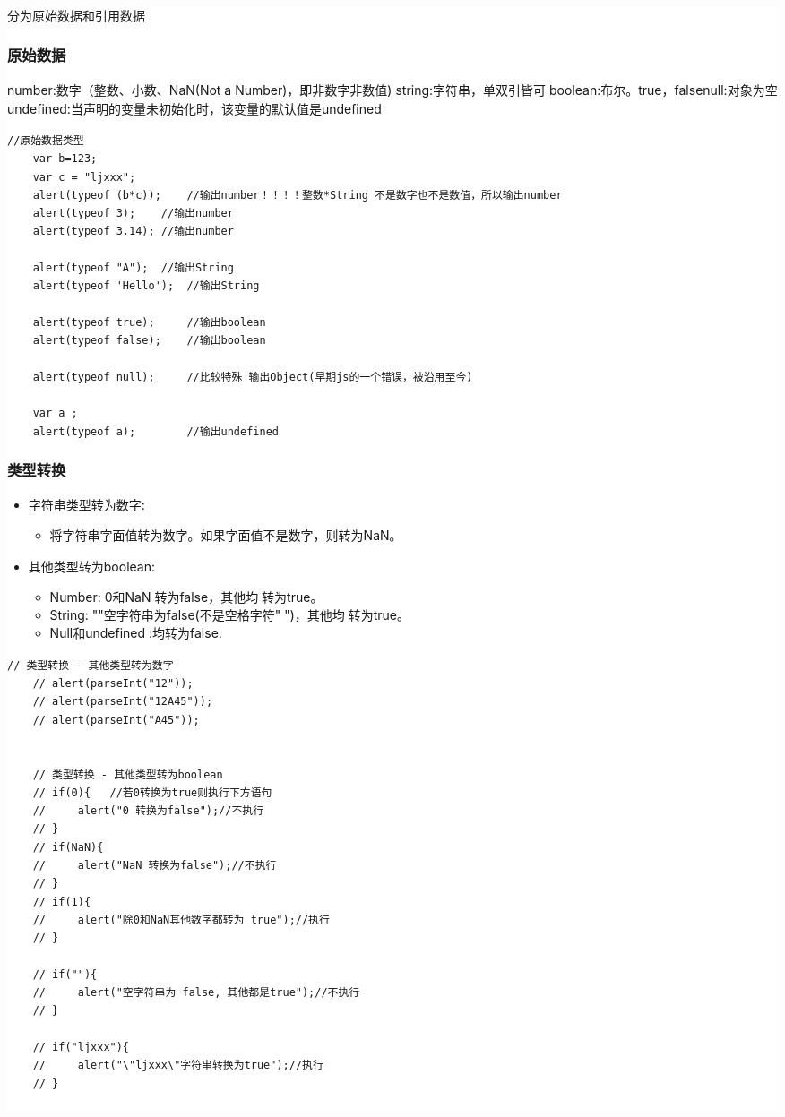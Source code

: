 分为原始数据和引用数据

### 原始数据

number:数字（整数、小数、NaN(Not a Number)，即非数字非数值)
string:字符串，单双引皆可
boolean:布尔。true，falsenull:对象为空
undefined:当声明的变量未初始化时，该变量的默认值是undefined

```
//原始数据类型
    var b=123;
    var c = "ljxxx";
    alert(typeof (b*c));    //输出number！！！！整数*String 不是数字也不是数值，所以输出number
    alert(typeof 3);    //输出number
    alert(typeof 3.14); //输出number

    alert(typeof "A");  //输出String
    alert(typeof 'Hello');  //输出String

    alert(typeof true);     //输出boolean
    alert(typeof false);    //输出boolean

    alert(typeof null);     //比较特殊 输出Object(早期js的一个错误，被沿用至今)

    var a ;
    alert(typeof a);        //输出undefined
```



### 类型转换

- 字符串类型转为数字:
  - 将字符串字面值转为数字。如果字面值不是数字，则转为NaN。

- 其他类型转为boolean:
  - Number: 	0和NaN 转为false，其他均 转为true。
  - String:    ""空字符串为false(不是空格字符" ")，其他均 转为true。
  - Null和undefined :均转为false.

```
// 类型转换 - 其他类型转为数字
    // alert(parseInt("12")); 
    // alert(parseInt("12A45")); 
    // alert(parseInt("A45"));


    // 类型转换 - 其他类型转为boolean
    // if(0){	//若0转换为true则执行下方语句
    //     alert("0 转换为false");//不执行
    // }
    // if(NaN){
    //     alert("NaN 转换为false");//不执行
    // }
    // if(1){
    //     alert("除0和NaN其他数字都转为 true");//执行
    // }

    // if(""){
    //     alert("空字符串为 false, 其他都是true");//不执行
    // }
    
 	// if("ljxxx"){
    //     alert("\"ljxxx\"字符串转换为true");//执行
    // }
        
```